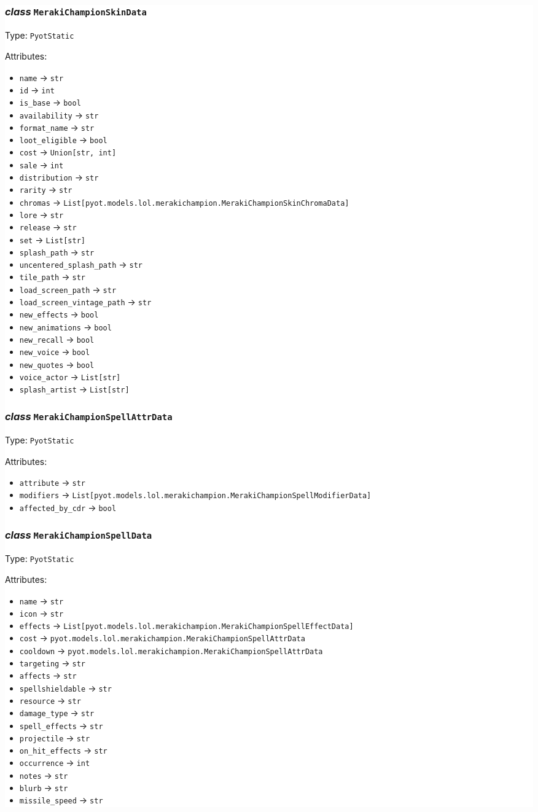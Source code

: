 
### _class_ `MerakiChampionSkinData`

Type: `PyotStatic` 

Attributes: 
* `name` -> `str` 
* `id` -> `int` 
* `is_base` -> `bool` 
* `availability` -> `str` 
* `format_name` -> `str` 
* `loot_eligible` -> `bool` 
* `cost` -> `Union[str, int]` 
* `sale` -> `int` 
* `distribution` -> `str` 
* `rarity` -> `str` 
* `chromas` -> `List[pyot.models.lol.merakichampion.MerakiChampionSkinChromaData]` 
* `lore` -> `str` 
* `release` -> `str` 
* `set` -> `List[str]` 
* `splash_path` -> `str` 
* `uncentered_splash_path` -> `str` 
* `tile_path` -> `str` 
* `load_screen_path` -> `str` 
* `load_screen_vintage_path` -> `str` 
* `new_effects` -> `bool` 
* `new_animations` -> `bool` 
* `new_recall` -> `bool` 
* `new_voice` -> `bool` 
* `new_quotes` -> `bool` 
* `voice_actor` -> `List[str]` 
* `splash_artist` -> `List[str]` 


### _class_ `MerakiChampionSpellAttrData`

Type: `PyotStatic` 

Attributes: 
* `attribute` -> `str` 
* `modifiers` -> `List[pyot.models.lol.merakichampion.MerakiChampionSpellModifierData]` 
* `affected_by_cdr` -> `bool` 


### _class_ `MerakiChampionSpellData`

Type: `PyotStatic` 

Attributes: 
* `name` -> `str` 
* `icon` -> `str` 
* `effects` -> `List[pyot.models.lol.merakichampion.MerakiChampionSpellEffectData]` 
* `cost` -> `pyot.models.lol.merakichampion.MerakiChampionSpellAttrData` 
* `cooldown` -> `pyot.models.lol.merakichampion.MerakiChampionSpellAttrData` 
* `targeting` -> `str` 
* `affects` -> `str` 
* `spellshieldable` -> `str` 
* `resource` -> `str` 
* `damage_type` -> `str` 
* `spell_effects` -> `str` 
* `projectile` -> `str` 
* `on_hit_effects` -> `str` 
* `occurrence` -> `int` 
* `notes` -> `str` 
* `blurb` -> `str` 
* `missile_speed` -> `str` 